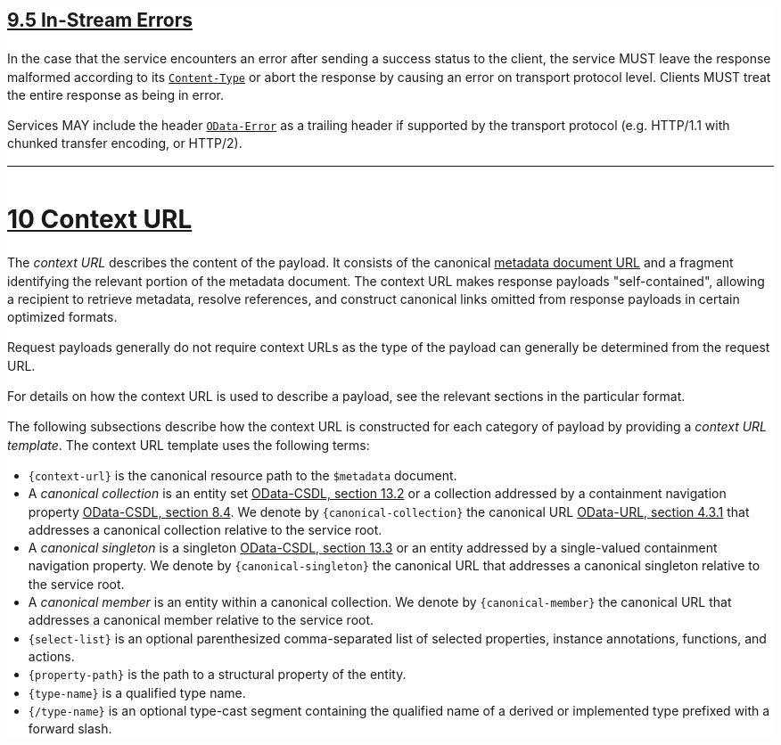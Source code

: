 ## <a id="InStreamErrors" href="#InStreamErrors">9.5 In-Stream Errors</a>

In the case that the service encounters an error after sending a success
status to the client, the service MUST leave the response malformed
according to its [`Content-Type`](#HeaderContentType) or abort the response by
causing an error on transport protocol level. Clients MUST treat
the entire response as being in error.

Services MAY include the header [`OData-Error`](#HeaderODataError) as a
trailing header if supported by the transport protocol (e.g. HTTP/1.1
with chunked transfer encoding, or HTTP/2).


-------

# <a id="ContextURL" href="#ContextURL">10 Context URL</a>

The *context URL* describes the content of the payload. It consists of
the canonical [metadata document URL](#MetadataDocumentRequest) and a
fragment identifying the relevant portion of the metadata document. The
context URL makes response payloads "self-contained", allowing a
recipient to retrieve metadata, resolve references, and construct
canonical links omitted from response payloads in certain optimized
formats.

Request payloads generally do not require context URLs as the type of
the payload can generally be determined from the request URL.

For details on how the context URL is used to describe a payload, see
the relevant sections in the particular format.

The following subsections describe how the context URL is constructed
for each category of payload by providing a *context URL template*. The
context URL template uses the following terms:
- `{context-url}` is the canonical
resource path to the `$metadata` document.
- A _canonical collection_ is an entity set [OData-CSDL, section 13.2](https://docs.oasis-open.org/odata/odata-csdl-json/v4.02/odata-csdl-json-v4.02.html#EntitySet)
or a collection addressed by a containment navigation property
[OData-CSDL, section 8.4](https://docs.oasis-open.org/odata/odata-csdl-json/v4.02/odata-csdl-json-v4.02.html#ContainmentNavigationProperty).
We denote by `{canonical-collection}` the canonical URL [OData-URL, section 4.3.1](https://docs.oasis-open.org/odata/odata/v4.02/odata-v4.02-part2-url-conventions.html#CanonicalURL)
that addresses a canonical collection relative to the service root.
- A _canonical singleton_ is a singleton [OData-CSDL, section 13.3](https://docs.oasis-open.org/odata/odata-csdl-json/v4.02/odata-csdl-json-v4.02.html#Singleton)
or an entity addressed by a single-valued containment
navigation property.
We denote by `{canonical-singleton}` the canonical URL
that addresses a canonical singleton relative to the service root.
- A _canonical member_ is an entity within a canonical collection.
We denote by `{canonical-member}` the canonical URL
that addresses a canonical member relative to the service root.
- `{select-list}` is an optional
parenthesized comma-separated list of selected properties, instance
annotations, functions, and actions.
- `{property-path}` is the
path to a structural property of the entity.
- `{type-name}` is a qualified type name.
- `{/type-name}` is an optional type-cast
segment containing the qualified name of a derived or implemented type
prefixed with a forward slash.
